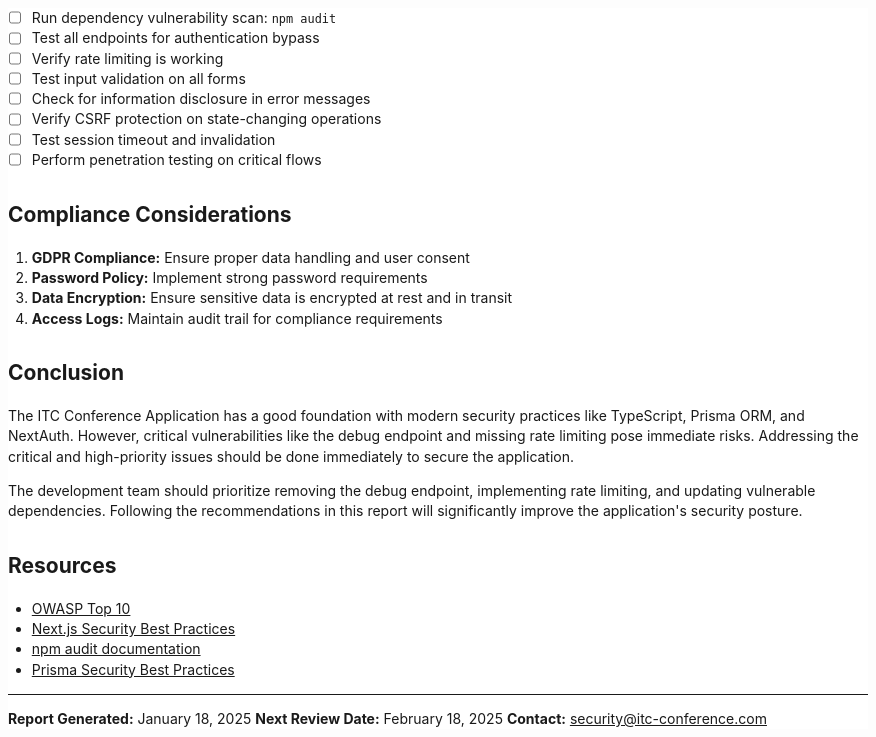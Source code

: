 - [ ] Run dependency vulnerability scan: `npm audit`
- [ ] Test all endpoints for authentication bypass
- [ ] Verify rate limiting is working
- [ ] Test input validation on all forms
- [ ] Check for information disclosure in error messages
- [ ] Verify CSRF protection on state-changing operations
- [ ] Test session timeout and invalidation
- [ ] Perform penetration testing on critical flows

## Compliance Considerations

1. **GDPR Compliance:** Ensure proper data handling and user consent
2. **Password Policy:** Implement strong password requirements
3. **Data Encryption:** Ensure sensitive data is encrypted at rest and in transit
4. **Access Logs:** Maintain audit trail for compliance requirements

## Conclusion

The ITC Conference Application has a good foundation with modern security practices like TypeScript, Prisma ORM, and NextAuth. However, critical vulnerabilities like the debug endpoint and missing rate limiting pose immediate risks. Addressing the critical and high-priority issues should be done immediately to secure the application.

The development team should prioritize removing the debug endpoint, implementing rate limiting, and updating vulnerable dependencies. Following the recommendations in this report will significantly improve the application's security posture.

## Resources

- [OWASP Top 10](https://owasp.org/www-project-top-ten/)
- [Next.js Security Best Practices](https://nextjs.org/docs/advanced-features/security-headers)
- [npm audit documentation](https://docs.npmjs.com/cli/v9/commands/npm-audit)
- [Prisma Security Best Practices](https://www.prisma.io/docs/guides/security)

---

**Report Generated:** January 18, 2025
**Next Review Date:** February 18, 2025
**Contact:** security@itc-conference.com